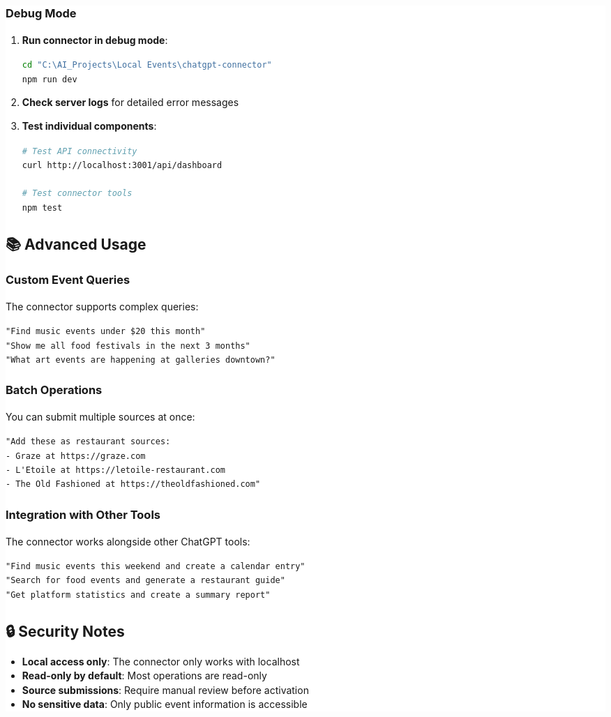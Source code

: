 ### Debug Mode

1. **Run connector in debug mode**:
   ```bash
   cd "C:\AI_Projects\Local Events\chatgpt-connector"
   npm run dev
   ```

2. **Check server logs** for detailed error messages

3. **Test individual components**:
   ```bash
   # Test API connectivity
   curl http://localhost:3001/api/dashboard
   
   # Test connector tools
   npm test
   ```

## 📚 Advanced Usage

### Custom Event Queries

The connector supports complex queries:

```
"Find music events under $20 this month"
"Show me all food festivals in the next 3 months"
"What art events are happening at galleries downtown?"
```

### Batch Operations

You can submit multiple sources at once:

```
"Add these as restaurant sources:
- Graze at https://graze.com
- L'Etoile at https://letoile-restaurant.com
- The Old Fashioned at https://theoldfashioned.com"
```

### Integration with Other Tools

The connector works alongside other ChatGPT tools:

```
"Find music events this weekend and create a calendar entry"
"Search for food events and generate a restaurant guide"
"Get platform statistics and create a summary report"
```

## 🔒 Security Notes

- **Local access only**: The connector only works with localhost
- **Read-only by default**: Most operations are read-only
- **Source submissions**: Require manual review before activation
- **No sensitive data**: Only public event information is accessible
